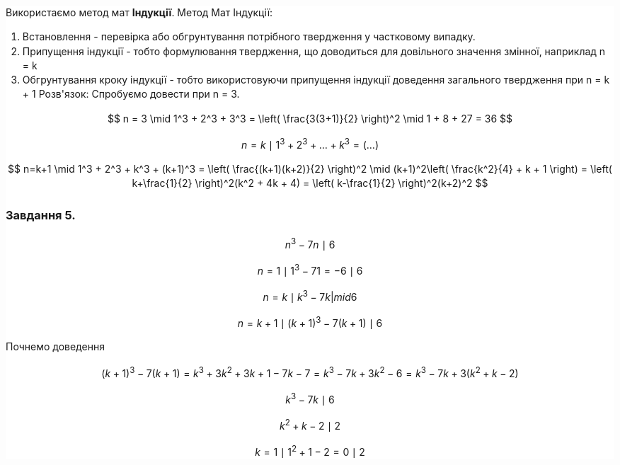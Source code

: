 Використаємо метод мат **Індукції**.
Метод Мат Індукції:
1. Встановлення - перевірка або обгрунтування потрібного твердження у частковому випадку.
2. Припущення індукції - тобто формулювання твердження, що доводиться для довільного значення змінної, наприклад n = k
3. Обгрунтування кроку індукції - тобто використовуючи припущення індукції доведення загального твердження при n = k + 1
Розв'язок:
Спробуємо довести при n = 3.

$$
n = 3 \mid 1^3 + 2^3 + 3^3 = \left( \frac{3(3+1)}{2} \right)^2 \mid 1 + 8 + 27 = 36
$$

$$
n = k \mid 1^3 + 2^3 +\dots+k^3 = (\dots) 
$$

$$
n=k+1 \mid 1^3 + 2^3 + k^3 + (k+1)^3 = \left( \frac{(k+1)(k+2)}{2} \right)^2 \mid 
(k+1)^2\left( \frac{k^2}{4} + k + 1 \right) =
\left( k+\frac{1}{2} \right)^2(k^2 + 4k + 4) = 
\left( k-\frac{1}{2} \right)^2(k+2)^2
$$

### Завдання 5.

$$ n^3 -7n \mid 6 $$

$$
n =1 \mid 1^3-71 = -6 \mid 6
$$

$$
n=k \mid k^3 - 7k |mid 6
$$

$$
n = k+1 \mid (k+1)^3 - 7(k+1) \mid 6
$$

Почнемо доведення

$$
(k+1)^3 - 7 (k+1) = k^3 + 3k^2 + 3k + 1 -7k -7 = k^3 - 7k + 3k^2 - 6 = k^3 - 7k + 3(k^2 + k -2)
$$

$$
k^3 - 7k \mid 6
$$


$$
k^2 + k - 2 \mid 2
$$

$$
 k = 1 \mid 1^2 + 1 - 2 = 0 \mid 2
$$
